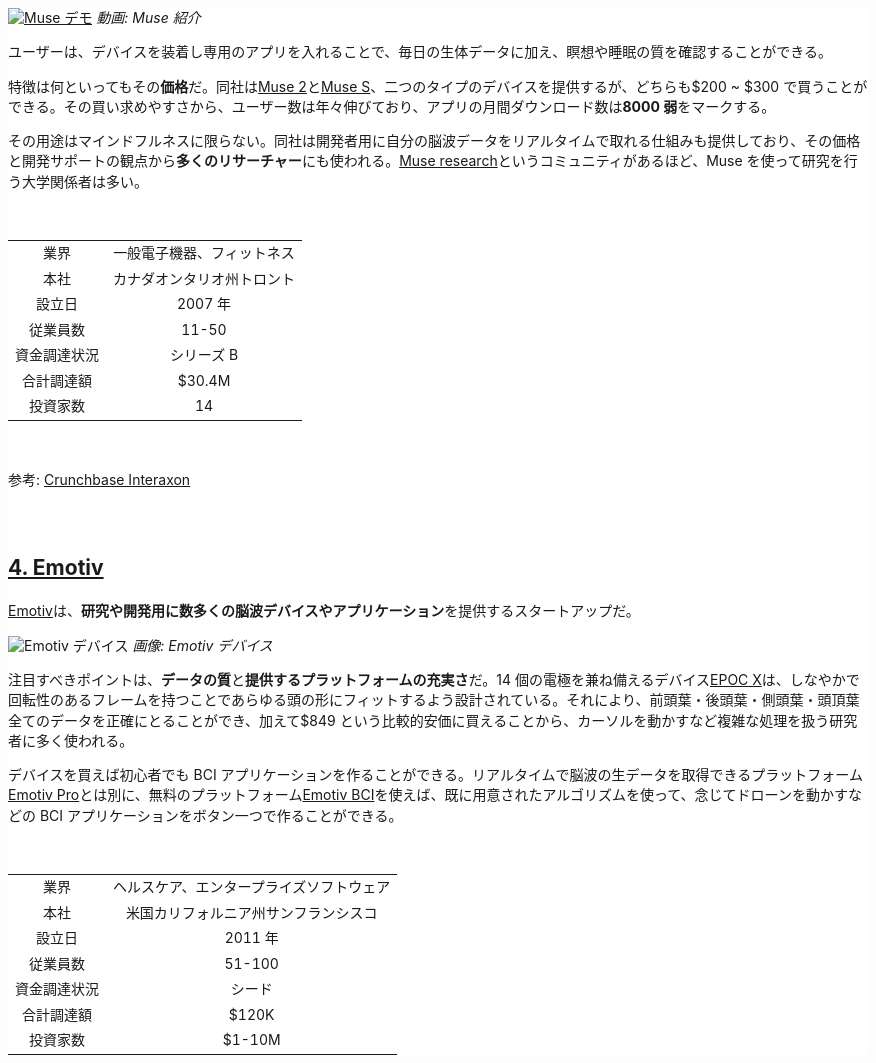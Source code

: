 [![Muse デモ](https://neurotechjp.com/img/5-startups-non-invasive-bci/muse.jpg)](https://youtu.be/uPyXwrLvOAo)
_動画: Muse 紹介_

ユーザーは、デバイスを装着し専用のアプリを入れることで、毎日の生体データに加え、瞑想や睡眠の質を確認することができる。

特徴は何といってもその**価格**だ。同社は[Muse 2](https://choosemuse.com/muse-2/)と[Muse S](https://choosemuse.com/muse-s/)、二つのタイプのデバイスを提供するが、どちらも$200 ~ $300 で買うことができる。その買い求めやすさから、ユーザー数は年々伸びており、アプリの月間ダウンロード数は**8000 弱**をマークする。

その用途はマインドフルネスに限らない。同社は開発者用に自分の脳波データをリアルタイムで取れる仕組みも提供しており、その価格と開発サポートの観点から**多くのリサーチャー**にも使われる。[Muse research](https://choosemuse.com/muse-research/)というコミュニティがあるほど、Muse を使って研究を行う大学関係者は多い。

&nbsp;

|              |                            |
| :----------: | :------------------------: |
|     業界     | 一般電子機器、フィットネス |
|     本社     | カナダオンタリオ州トロント |
|    設立日    |          2007 年           |
|   従業員数   |           11-50            |
| 資金調達状況 |         シリーズ B         |
|  合計調達額  |           $30.4M           |
|   投資家数   |             14             |

&nbsp;

参考: [Crunchbase Interaxon](https://www.crunchbase.com/organization/interaxon)

&nbsp;

## [4. Emotiv](https://www.emotiv.com/)

[Emotiv](https://www.emotiv.com/)は、**研究や開発用に数多くの脳波デバイスやアプリケーション**を提供するスタートアップだ。

![Emotiv デバイス](https://www.tegakari.net/wp-content/uploads/2020/03/emotiv_epoc-x_img.jpg)
_画像: Emotiv デバイス_

注目すべきポイントは、**データの質**と**提供するプラットフォームの充実さ**だ。14 個の電極を兼ね備えるデバイス[EPOC X](https://www.emotiv.com/epoc-x/#)は、しなやかで回転性のあるフレームを持つことであらゆる頭の形にフィットするよう設計されている。それにより、前頭葉・後頭葉・側頭葉・頭頂葉全てのデータを正確にとることができ、加えて$849 という比較的安価に買えることから、カーソルを動かすなど複雑な処理を扱う研究者に多く使われる。

デバイスを買えば初心者でも BCI アプリケーションを作ることができる。リアルタイムで脳波の生データを取得できるプラットフォーム[Emotiv Pro](https://www.emotiv.com/emotivpro/)とは別に、無料のプラットフォーム[Emotiv BCI](https://www.emotiv.com/emotiv-bci/)を使えば、既に用意されたアルゴリズムを使って、念じてドローンを動かすなどの BCI アプリケーションをボタン一つで作ることができる。

&nbsp;

|              |                                          |
| :----------: | :--------------------------------------: |
|     業界     | ヘルスケア、エンタープライズソフトウェア |
|     本社     |   米国カリフォルニア州サンフランシスコ   |
|    設立日    |                 2011 年                  |
|   従業員数   |                  51-100                  |
| 資金調達状況 |                  シード                  |
|  合計調達額  |                  $120K                   |
|   投資家数   |                  $1-10M                  |

